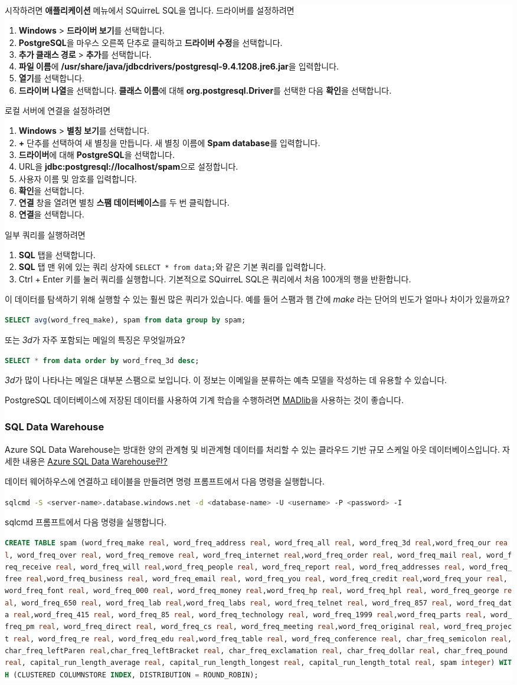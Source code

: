 시작하려면 **애플리케이션** 메뉴에서 SQuirreL SQL을 엽니다. 드라이버를 설정하려면

1. **Windows** > **드라이버 보기**를 선택합니다.
1. **PostgreSQL**을 마우스 오른쪽 단추로 클릭하고 **드라이버 수정**을 선택합니다.
1. **추가 클래스 경로** > **추가**를 선택합니다.
1. **파일 이름**에 **/usr/share/java/jdbcdrivers/postgresql-9.4.1208.jre6.jar**을 입력합니다.
1. **열기**를 선택합니다.
1. **드라이버 나열**을 선택합니다. **클래스 이름**에 대해 **org.postgresql.Driver**를 선택한 다음 **확인**을 선택합니다.

로컬 서버에 연결을 설정하려면

1. **Windows** > **별칭 보기**를 선택합니다.
1. **+** 단추를 선택하여 새 별칭을 만듭니다. 새 별칭 이름에 **Spam database**를 입력합니다. 
1. **드라이버**에 대해 **PostgreSQL**을 선택합니다.
1. URL을 **jdbc:postgresql://localhost/spam**으로 설정합니다.
1. 사용자 이름 및 암호를 입력합니다.
1. **확인**을 선택합니다.
1. **연결** 창을 열려면 별칭 **스팸 데이터베이스**를 두 번 클릭합니다.
1. **연결**을 선택합니다.

일부 쿼리를 실행하려면

1. **SQL** 탭을 선택합니다.
1. **SQL** 탭 맨 위에 있는 쿼리 상자에 `SELECT * from data;`와 같은 기본 쿼리를 입력합니다.
1. Ctrl + Enter 키를 눌러 쿼리를 실행합니다. 기본적으로 SQuirreL SQL은 쿼리에서 처음 100개의 행을 반환합니다.

이 데이터를 탐색하기 위해 실행할 수 있는 훨씬 많은 쿼리가 있습니다. 예를 들어 스팸과 햄 간에 *make* 라는 단어의 빈도가 얼마나 차이가 있을까요?

```SQL
SELECT avg(word_freq_make), spam from data group by spam;
```

또는 *3d*가 자주 포함되는 메일의 특징은 무엇일까요?

```SQL
SELECT * from data order by word_freq_3d desc;
```

*3d*가 많이 나타나는 메일은 대부분 스팸으로 보입니다. 이 정보는 이메일을 분류하는 예측 모델을 작성하는 데 유용할 수 있습니다.

PostgreSQL 데이터베이스에 저장된 데이터를 사용하여 기계 학습을 수행하려면 [MADlib](https://madlib.incubator.apache.org/)을 사용하는 것이 좋습니다.

### <a name="sql-data-warehouse"></a>SQL Data Warehouse

Azure SQL Data Warehouse는 방대한 양의 관계형 및 비관계형 데이터를 처리할 수 있는 클라우드 기반 규모 스케일 아웃 데이터베이스입니다. 자세한 내용은 [Azure SQL Data Warehouse란?](../../synapse-analytics/sql-data-warehouse/sql-data-warehouse-overview-what-is.md)

데이터 웨어하우스에 연결하고 테이블을 만들려면 명령 프롬프트에서 다음 명령을 실행합니다.

```Bash
sqlcmd -S <server-name>.database.windows.net -d <database-name> -U <username> -P <password> -I
```

sqlcmd 프롬프트에서 다음 명령을 실행합니다.

```SQL
CREATE TABLE spam (word_freq_make real, word_freq_address real, word_freq_all real, word_freq_3d real,word_freq_our real, word_freq_over real, word_freq_remove real, word_freq_internet real,word_freq_order real, word_freq_mail real, word_freq_receive real, word_freq_will real,word_freq_people real, word_freq_report real, word_freq_addresses real, word_freq_free real,word_freq_business real, word_freq_email real, word_freq_you real, word_freq_credit real,word_freq_your real, word_freq_font real, word_freq_000 real, word_freq_money real,word_freq_hp real, word_freq_hpl real, word_freq_george real, word_freq_650 real, word_freq_lab real,word_freq_labs real, word_freq_telnet real, word_freq_857 real, word_freq_data real,word_freq_415 real, word_freq_85 real, word_freq_technology real, word_freq_1999 real,word_freq_parts real, word_freq_pm real, word_freq_direct real, word_freq_cs real, word_freq_meeting real,word_freq_original real, word_freq_project real, word_freq_re real, word_freq_edu real,word_freq_table real, word_freq_conference real, char_freq_semicolon real, char_freq_leftParen real,char_freq_leftBracket real, char_freq_exclamation real, char_freq_dollar real, char_freq_pound real, capital_run_length_average real, capital_run_length_longest real, capital_run_length_total real, spam integer) WITH (CLUSTERED COLUMNSTORE INDEX, DISTRIBUTION = ROUND_ROBIN);
```